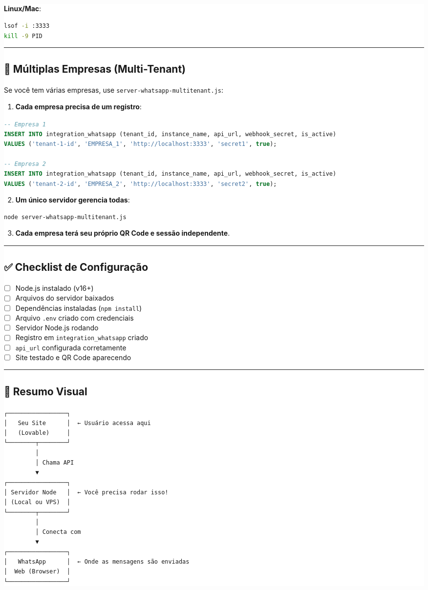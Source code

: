**Linux/Mac**:
```bash
lsof -i :3333
kill -9 PID
```

---

## 📱 Múltiplas Empresas (Multi-Tenant)

Se você tem várias empresas, use `server-whatsapp-multitenant.js`:

1. **Cada empresa precisa de um registro**:
```sql
-- Empresa 1
INSERT INTO integration_whatsapp (tenant_id, instance_name, api_url, webhook_secret, is_active)
VALUES ('tenant-1-id', 'EMPRESA_1', 'http://localhost:3333', 'secret1', true);

-- Empresa 2
INSERT INTO integration_whatsapp (tenant_id, instance_name, api_url, webhook_secret, is_active)
VALUES ('tenant-2-id', 'EMPRESA_2', 'http://localhost:3333', 'secret2', true);
```

2. **Um único servidor gerencia todas**:
```bash
node server-whatsapp-multitenant.js
```

3. **Cada empresa terá seu próprio QR Code e sessão independente**.

---

## ✅ Checklist de Configuração

- [ ] Node.js instalado (v16+)
- [ ] Arquivos do servidor baixados
- [ ] Dependências instaladas (`npm install`)
- [ ] Arquivo `.env` criado com credenciais
- [ ] Servidor Node.js rodando
- [ ] Registro em `integration_whatsapp` criado
- [ ] `api_url` configurada corretamente
- [ ] Site testado e QR Code aparecendo

---

## 🎥 Resumo Visual

```
┌─────────────────┐
│   Seu Site      │  ← Usuário acessa aqui
│   (Lovable)     │
└────────┬────────┘
         │
         │ Chama API
         ▼
┌─────────────────┐
│ Servidor Node   │  ← Você precisa rodar isso!
│ (Local ou VPS)  │
└────────┬────────┘
         │
         │ Conecta com
         ▼
┌─────────────────┐
│   WhatsApp      │  ← Onde as mensagens são enviadas
│  Web (Browser)  │
└─────────────────┘
```